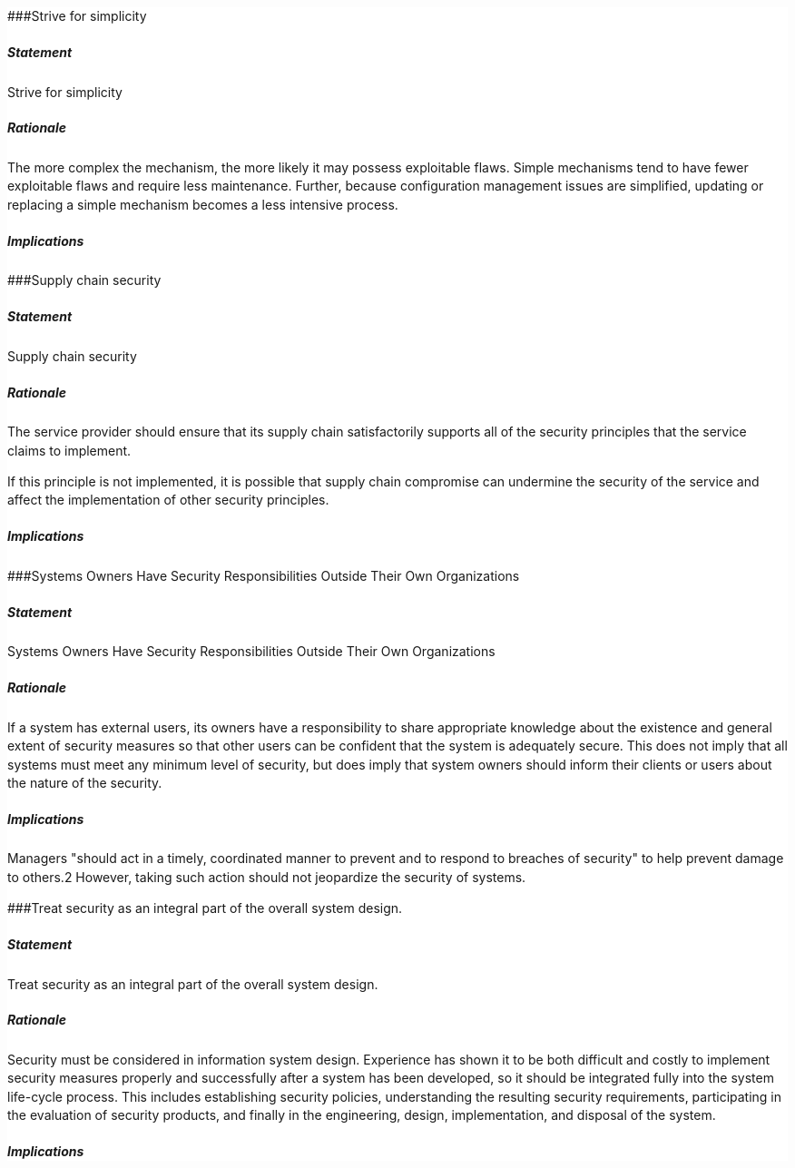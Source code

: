 ###Strive for simplicity
##### Statement
Strive for simplicity
##### Rationale
The more complex the mechanism, the more likely it may possess exploitable flaws. Simple mechanisms tend to have fewer exploitable flaws and require less maintenance. Further, because configuration management issues are simplified, updating or replacing a simple mechanism becomes a less intensive process.
##### Implications



###Supply chain security
##### Statement
Supply chain security
##### Rationale
The service provider should ensure that its supply chain satisfactorily supports all of the security principles that the service claims to implement.

If this principle is not implemented, it is possible that supply chain compromise can undermine the security of the service and affect the implementation of other security principles.
##### Implications



###Systems Owners Have Security Responsibilities Outside Their Own Organizations
##### Statement
Systems Owners Have Security Responsibilities Outside Their Own Organizations
##### Rationale
If a system has external users, its owners have a responsibility to share appropriate knowledge about the existence and general extent of security measures so that other users can be confident that the system is adequately secure. This does not imply that all systems must meet any minimum level of security, but does imply that system owners should inform their clients or users about the nature of the security.
##### Implications
Managers "should act in a timely, coordinated manner to prevent and to respond to breaches of security" to help prevent damage to others.2 However, taking such action should not jeopardize the security of systems.


###Treat security as an integral part of the overall system design.
##### Statement
Treat security as an integral part of the overall system design.
##### Rationale
Security must be considered in information system design. Experience has shown it to be both difficult and costly to implement security measures properly and successfully after a system has been developed, so it should be integrated fully into the system life-cycle process. This includes establishing security policies, understanding the resulting security requirements, participating in the evaluation of security products, and finally in the engineering, design, implementation, and disposal of the system.
##### Implications
